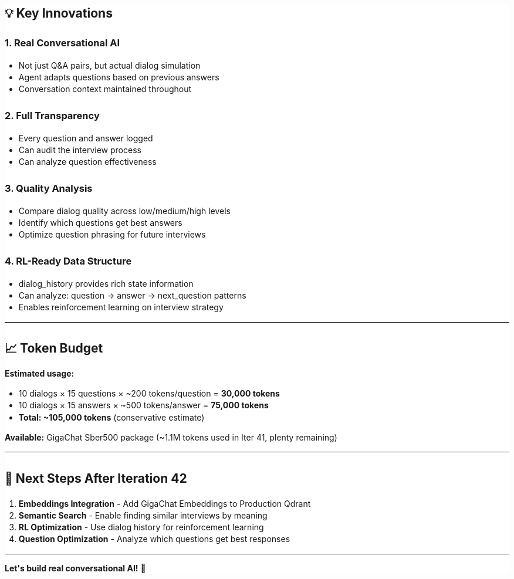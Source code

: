 
## 💡 Key Innovations

### 1. Real Conversational AI
- Not just Q&A pairs, but actual dialog simulation
- Agent adapts questions based on previous answers
- Conversation context maintained throughout

### 2. Full Transparency
- Every question and answer logged
- Can audit the interview process
- Can analyze question effectiveness

### 3. Quality Analysis
- Compare dialog quality across low/medium/high levels
- Identify which questions get best answers
- Optimize question phrasing for future interviews

### 4. RL-Ready Data Structure
- dialog_history provides rich state information
- Can analyze: question → answer → next_question patterns
- Enables reinforcement learning on interview strategy

---

## 📈 Token Budget

**Estimated usage:**
- 10 dialogs × 15 questions × ~200 tokens/question = **30,000 tokens**
- 10 dialogs × 15 answers × ~500 tokens/answer = **75,000 tokens**
- **Total: ~105,000 tokens** (conservative estimate)

**Available:** GigaChat Sber500 package (~1.1M tokens used in Iter 41, plenty remaining)

---

## 🚀 Next Steps After Iteration 42

1. **Embeddings Integration** - Add GigaChat Embeddings to Production Qdrant
2. **Semantic Search** - Enable finding similar interviews by meaning
3. **RL Optimization** - Use dialog history for reinforcement learning
4. **Question Optimization** - Analyze which questions get best responses

---

**Let's build real conversational AI!** 🎯
